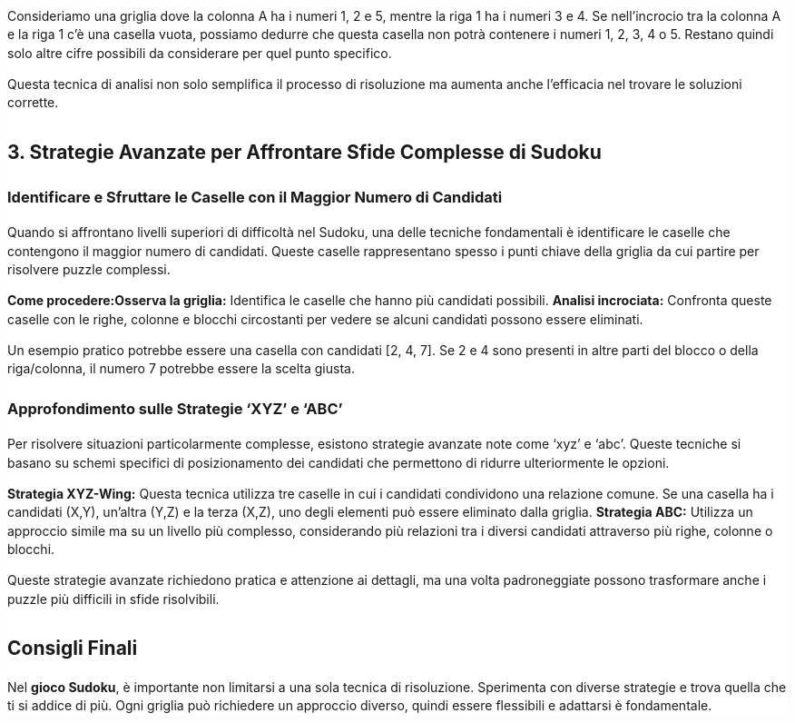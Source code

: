 Consideriamo una griglia dove la colonna A ha i numeri 1, 2 e 5, mentre la riga 1 ha i numeri 3 e 4. Se nell&#8217;incrocio tra la colonna A e la riga 1 c&#8217;è una casella vuota, possiamo dedurre che questa casella non potrà contenere i numeri 1, 2, 3, 4 o 5. Restano quindi solo altre cifre possibili da considerare per quel punto specifico.


Questa tecnica di analisi non solo semplifica il processo di risoluzione ma aumenta anche l&#8217;efficacia nel trovare le soluzioni corrette.


## 3. Strategie Avanzate per Affrontare Sfide Complesse di Sudoku

### Identificare e Sfruttare le Caselle con il Maggior Numero di Candidati

Quando si affrontano livelli superiori di difficoltà nel Sudoku, una delle tecniche fondamentali è identificare le caselle che contengono il maggior numero di candidati. Queste caselle rappresentano spesso i punti chiave della griglia da cui partire per risolvere puzzle complessi.



**Come procedere:Osserva la griglia:** Identifica le caselle che hanno più candidati possibili.
**Analisi incrociata:** Confronta queste caselle con le righe, colonne e blocchi circostanti per vedere se alcuni candidati possono essere eliminati.

Un esempio pratico potrebbe essere una casella con candidati [2, 4, 7]. Se 2 e 4 sono presenti in altre parti del blocco o della riga/colonna, il numero 7 potrebbe essere la scelta giusta.


### Approfondimento sulle Strategie &#8216;XYZ&#8217; e &#8216;ABC&#8217;

Per risolvere situazioni particolarmente complesse, esistono strategie avanzate note come &#8216;xyz&#8217; e &#8216;abc&#8217;. Queste tecniche si basano su schemi specifici di posizionamento dei candidati che permettono di ridurre ulteriormente le opzioni.



**Strategia XYZ-Wing:**
Questa tecnica utilizza tre caselle in cui i candidati condividono una relazione comune. Se una casella ha i candidati (X,Y), un&#8217;altra (Y,Z) e la terza (X,Z), uno degli elementi può essere eliminato dalla griglia.
**Strategia ABC:**
Utilizza un approccio simile ma su un livello più complesso, considerando più relazioni tra i diversi candidati attraverso più righe, colonne o blocchi.

Queste strategie avanzate richiedono pratica e attenzione ai dettagli, ma una volta padroneggiate possono trasformare anche i puzzle più difficili in sfide risolvibili.


## Consigli Finali

Nel **gioco Sudoku**, è importante non limitarsi a una sola tecnica di risoluzione. Sperimenta con diverse strategie e trova quella che ti si addice di più. Ogni griglia può richiedere un approccio diverso, quindi essere flessibili e adattarsi è fondamentale.
